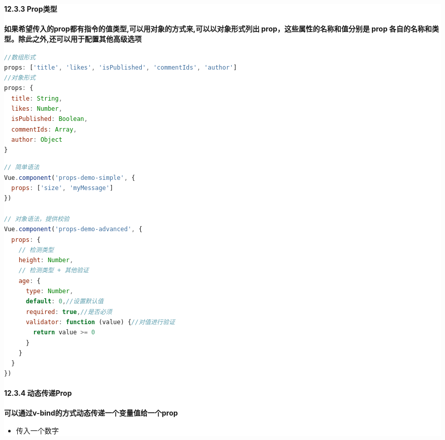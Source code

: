 

#### 12.3.3 Prop类型



**如果希望传入的prop都有指令的值类型,可以用对象的方式来,可以以对象形式列出 prop，这些属性的名称和值分别是 prop 各自的名称和类型。除此之外,还可以用于配置其他高级选项**



```js
//数组形式
props: ['title', 'likes', 'isPublished', 'commentIds', 'author']
//对象形式
props: {
  title: String,
  likes: Number,
  isPublished: Boolean,
  commentIds: Array,
  author: Object
}
```



```js
// 简单语法
Vue.component('props-demo-simple', {
  props: ['size', 'myMessage']
})

// 对象语法，提供校验
Vue.component('props-demo-advanced', {
  props: {
    // 检测类型
    height: Number,
    // 检测类型 + 其他验证
    age: {
      type: Number,
      default: 0,//设置默认值
      required: true,//是否必须
      validator: function (value) {//对值进行验证
        return value >= 0
      }
    }
  }
})
```



#### 12.3.4 动态传递Prop



**可以通过v-bind的方式动态传递一个变量值给一个prop**



- 传入一个数字
